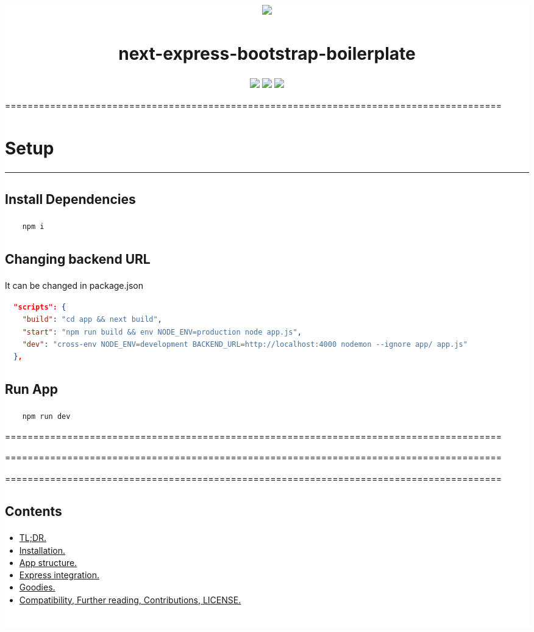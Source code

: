 <p align="center">
<img src="https://raw.githubusercontent.com/MustansirZia/next-express-bootstrap-boilerplate/master/logo.png" />
<h1 align="center"> next-express-bootstrap-boilerplate </h1>
</p>
<p align="center">
<a href="https://badge.fury.io/js/next-express-bootstrap-boilerplate"><img src="https://badge.fury.io/js/next-express-bootstrap-boilerplate.svg"/></a>
<a href="https://www.npmjs.com/package/next-express-bootstrap-boilerplate"><img src="https://img.shields.io/npm/dt/next-express-bootstrap-boilerplate.svg" /></a>
<a href="https://opensource.org/licenses/mit-license.php"><img src="https://badges.frapsoft.com/os/mit/mit.svg?v=103"/>
</a>

</p>

========================================================================================

# Setup
----------------------------------------------------------------------------------------
## Install Dependencies
```javascript
    npm i
```

## Changing backend URL
It can be changed in package.json
```json
  "scripts": {
    "build": "cd app && next build",
    "start": "npm run build && env NODE_ENV=production node app.js",
    "dev": "cross-env NODE_ENV=development BACKEND_URL=http://localhost:4000 nodemon --ignore app/ app.js"
  },
```

## Run App
```javascript
    npm run dev
```

========================================================================================

========================================================================================

========================================================================================
## Contents

- [TL;DR.](#TL;DR)
- [Installation.](#installation)
- [App structure.](#app-structure)
- [Express integration.](#express-integration)
- [Goodies.](#goodies)
- [Compatibility, Further reading, Contributions, LICENSE.](#compatibility)
<br />
